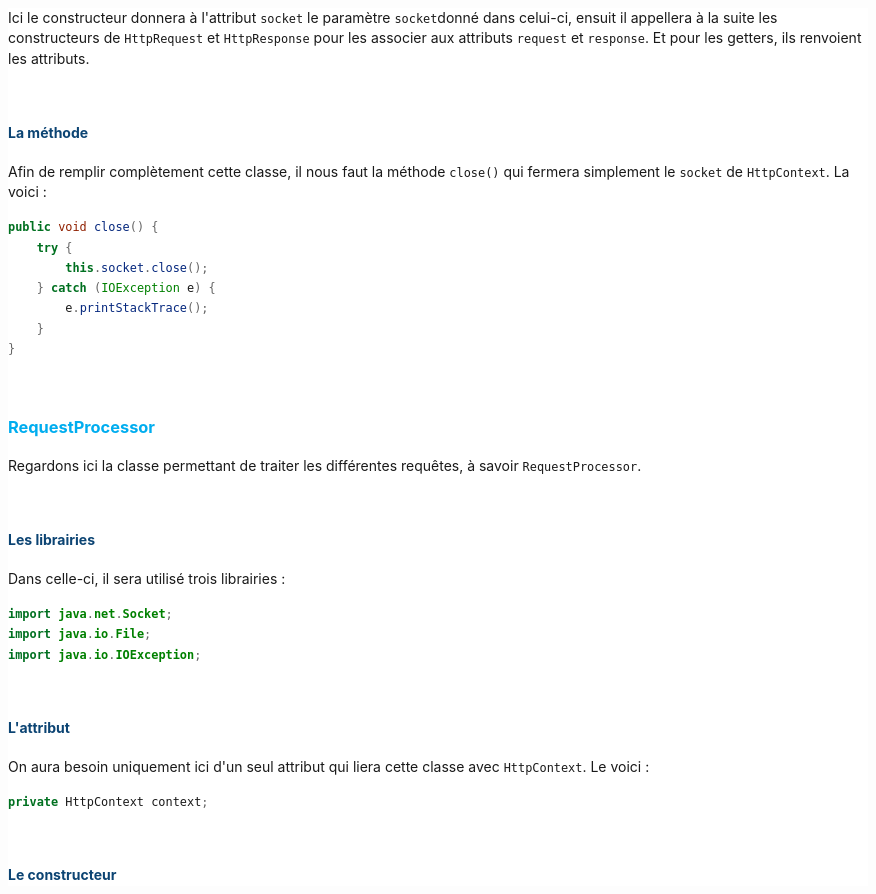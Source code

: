 Ici le constructeur donnera à l'attribut `socket` le paramètre `socket`donné dans celui-ci, ensuit il appellera à la suite les constructeurs de `HttpRequest` et `HttpResponse` pour les associer aux attributs `request` et `response`. Et pour les getters, ils renvoient les attributs.

<br>

#### <span style="color:#0c4473"><strong>La méthode</strong></span>
    
Afin de remplir complètement cette classe, il nous faut la méthode `close()` qui fermera simplement le `socket` de `HttpContext`. La voici :

```java
public void close() {
    try {
        this.socket.close();
    } catch (IOException e) {
        e.printStackTrace();
    }
}
```

<br>

### <span style="color:#00adef"><strong>RequestProcessor</strong></span>

Regardons ici la classe permettant de traiter les différentes requêtes, à savoir `RequestProcessor`.

<br>

#### <span style="color:#0c4473"><strong>Les librairies</strong></span>

Dans celle-ci, il sera utilisé trois librairies : 

```java
import java.net.Socket;
import java.io.File;
import java.io.IOException;
```

<br>

#### <span style="color:#0c4473"><strong>L'attribut</strong></span>

On aura besoin uniquement ici d'un seul attribut qui liera cette classe avec `HttpContext`. Le voici :

```java
private HttpContext context;
```

<br>

#### <span style="color:#0c4473"><strong>Le constructeur</strong></span>
